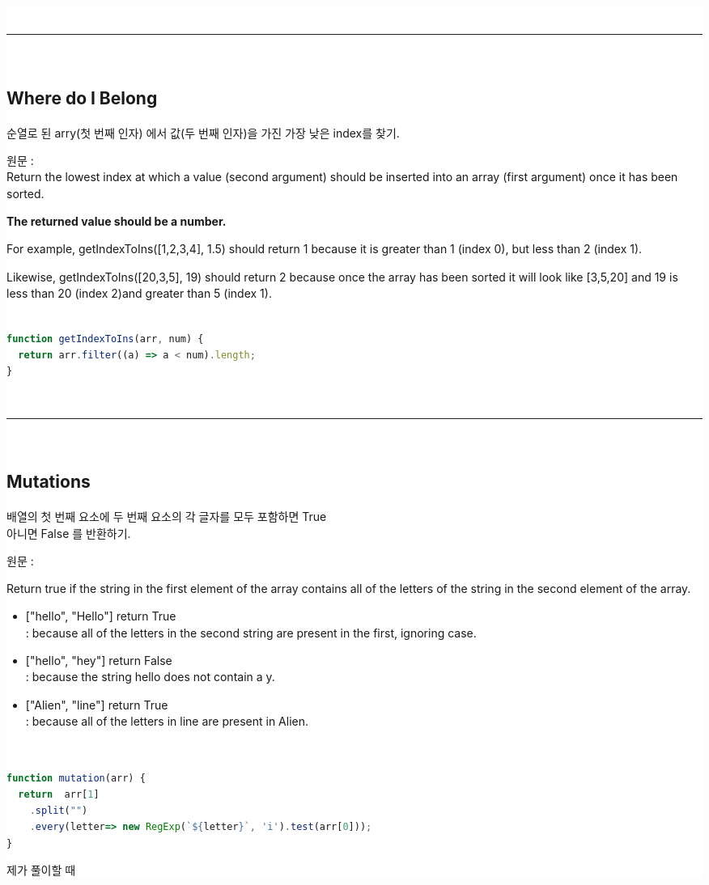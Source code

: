 
<br/><hr/><br/>

## **Where do I Belong**
순열로 된 arry(첫 번째 인자) 에서 값(두 번째 인자)을 가진 가장 낮은 index를 찾기.  

원문 :  
 Return the lowest index at which a value (second argument) should be inserted into an array (first argument) once it has been sorted.  

 **The returned value should be a number.**

 For example, getIndexToIns([1,2,3,4], 1.5) should return 1 because it is greater than 1 (index 0), but less than 2 (index 1).  

 Likewise, getIndexToIns([20,3,5], 19) should return 2
 because once the array has been sorted it will look like [3,5,20] and 19 is less than 20 (index 2)and greater than 5 (index 1).  
  <br/>
 
```javascript
function getIndexToIns(arr, num) {
  return arr.filter((a) => a < num).length;
}
```


<br/><hr/><br/>

## **Mutations**
배열의 첫 번째 요소에 두 번째 요소의 각 글자를 모두 포함하면 True  
아니면 False 를 반환하기.

  
원문 :  

Return true if the string in the first element of the array contains all of the letters of the string in the second element of the array.

- ["hello", "Hello"] return True  
: because all of the letters in the second string are present in the first, ignoring case.  

- ["hello", "hey"] return False  
: because the string hello does not contain a y.  

- ["Alien", "line"] return True  
: because all of the letters in line are present in Alien.  

 <br/>

```javascript
function mutation(arr) {
  return  arr[1]
    .split("")
    .every(letter=> new RegExp(`${letter}`, 'i').test(arr[0]));
}
```
제가 풀이할 때 
